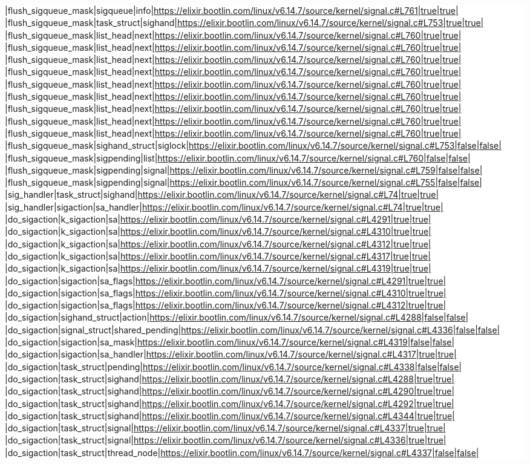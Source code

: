 |flush_sigqueue_mask|sigqueue|info|https://elixir.bootlin.com/linux/v6.14.7/source/kernel/signal.c#L761|true|true|
|flush_sigqueue_mask|task_struct|sighand|https://elixir.bootlin.com/linux/v6.14.7/source/kernel/signal.c#L753|true|true|
|flush_sigqueue_mask|list_head|next|https://elixir.bootlin.com/linux/v6.14.7/source/kernel/signal.c#L760|true|true|
|flush_sigqueue_mask|list_head|next|https://elixir.bootlin.com/linux/v6.14.7/source/kernel/signal.c#L760|true|true|
|flush_sigqueue_mask|list_head|next|https://elixir.bootlin.com/linux/v6.14.7/source/kernel/signal.c#L760|true|true|
|flush_sigqueue_mask|list_head|next|https://elixir.bootlin.com/linux/v6.14.7/source/kernel/signal.c#L760|true|true|
|flush_sigqueue_mask|list_head|next|https://elixir.bootlin.com/linux/v6.14.7/source/kernel/signal.c#L760|true|true|
|flush_sigqueue_mask|list_head|next|https://elixir.bootlin.com/linux/v6.14.7/source/kernel/signal.c#L760|true|true|
|flush_sigqueue_mask|list_head|next|https://elixir.bootlin.com/linux/v6.14.7/source/kernel/signal.c#L760|true|true|
|flush_sigqueue_mask|list_head|next|https://elixir.bootlin.com/linux/v6.14.7/source/kernel/signal.c#L760|true|true|
|flush_sigqueue_mask|list_head|next|https://elixir.bootlin.com/linux/v6.14.7/source/kernel/signal.c#L760|true|true|
|flush_sigqueue_mask|sighand_struct|siglock|https://elixir.bootlin.com/linux/v6.14.7/source/kernel/signal.c#L753|false|false|
|flush_sigqueue_mask|sigpending|list|https://elixir.bootlin.com/linux/v6.14.7/source/kernel/signal.c#L760|false|false|
|flush_sigqueue_mask|sigpending|signal|https://elixir.bootlin.com/linux/v6.14.7/source/kernel/signal.c#L759|false|false|
|flush_sigqueue_mask|sigpending|signal|https://elixir.bootlin.com/linux/v6.14.7/source/kernel/signal.c#L755|false|false|
|sig_handler|task_struct|sighand|https://elixir.bootlin.com/linux/v6.14.7/source/kernel/signal.c#L74|true|true|
|sig_handler|sigaction|sa_handler|https://elixir.bootlin.com/linux/v6.14.7/source/kernel/signal.c#L74|true|true|
|do_sigaction|k_sigaction|sa|https://elixir.bootlin.com/linux/v6.14.7/source/kernel/signal.c#L4291|true|true|
|do_sigaction|k_sigaction|sa|https://elixir.bootlin.com/linux/v6.14.7/source/kernel/signal.c#L4310|true|true|
|do_sigaction|k_sigaction|sa|https://elixir.bootlin.com/linux/v6.14.7/source/kernel/signal.c#L4312|true|true|
|do_sigaction|k_sigaction|sa|https://elixir.bootlin.com/linux/v6.14.7/source/kernel/signal.c#L4317|true|true|
|do_sigaction|k_sigaction|sa|https://elixir.bootlin.com/linux/v6.14.7/source/kernel/signal.c#L4319|true|true|
|do_sigaction|sigaction|sa_flags|https://elixir.bootlin.com/linux/v6.14.7/source/kernel/signal.c#L4291|true|true|
|do_sigaction|sigaction|sa_flags|https://elixir.bootlin.com/linux/v6.14.7/source/kernel/signal.c#L4310|true|true|
|do_sigaction|sigaction|sa_flags|https://elixir.bootlin.com/linux/v6.14.7/source/kernel/signal.c#L4312|true|true|
|do_sigaction|sighand_struct|action|https://elixir.bootlin.com/linux/v6.14.7/source/kernel/signal.c#L4288|false|false|
|do_sigaction|signal_struct|shared_pending|https://elixir.bootlin.com/linux/v6.14.7/source/kernel/signal.c#L4336|false|false|
|do_sigaction|sigaction|sa_mask|https://elixir.bootlin.com/linux/v6.14.7/source/kernel/signal.c#L4319|false|false|
|do_sigaction|sigaction|sa_handler|https://elixir.bootlin.com/linux/v6.14.7/source/kernel/signal.c#L4317|true|true|
|do_sigaction|task_struct|pending|https://elixir.bootlin.com/linux/v6.14.7/source/kernel/signal.c#L4338|false|false|
|do_sigaction|task_struct|sighand|https://elixir.bootlin.com/linux/v6.14.7/source/kernel/signal.c#L4288|true|true|
|do_sigaction|task_struct|sighand|https://elixir.bootlin.com/linux/v6.14.7/source/kernel/signal.c#L4290|true|true|
|do_sigaction|task_struct|sighand|https://elixir.bootlin.com/linux/v6.14.7/source/kernel/signal.c#L4292|true|true|
|do_sigaction|task_struct|sighand|https://elixir.bootlin.com/linux/v6.14.7/source/kernel/signal.c#L4344|true|true|
|do_sigaction|task_struct|signal|https://elixir.bootlin.com/linux/v6.14.7/source/kernel/signal.c#L4337|true|true|
|do_sigaction|task_struct|signal|https://elixir.bootlin.com/linux/v6.14.7/source/kernel/signal.c#L4336|true|true|
|do_sigaction|task_struct|thread_node|https://elixir.bootlin.com/linux/v6.14.7/source/kernel/signal.c#L4337|false|false|